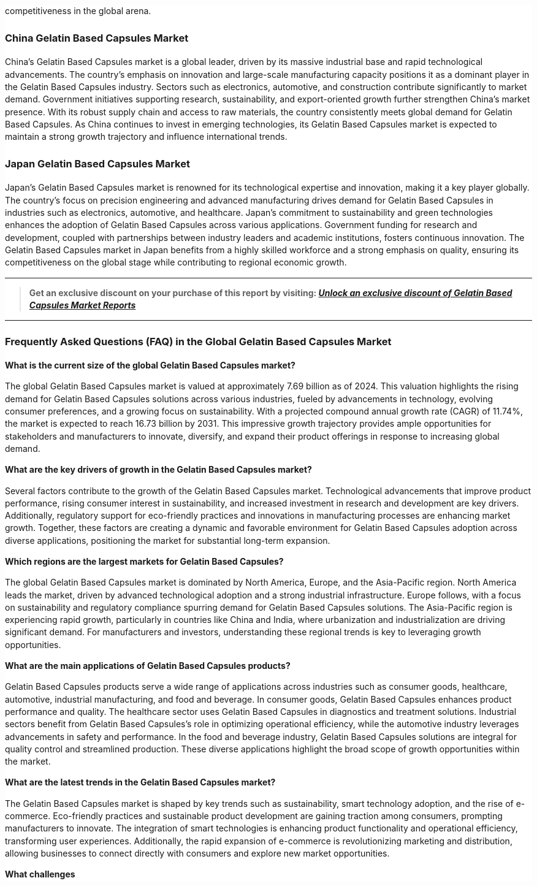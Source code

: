 competitiveness in the global arena.</p><h3>China Gelatin Based Capsules Market</h3><p>China&rsquo;s Gelatin Based Capsules market is a global leader, driven by its massive industrial base and rapid technological advancements. The country&rsquo;s emphasis on innovation and large-scale manufacturing capacity positions it as a dominant player in the Gelatin Based Capsules industry. Sectors such as electronics, automotive, and construction contribute significantly to market demand. Government initiatives supporting research, sustainability, and export-oriented growth further strengthen China&rsquo;s market presence. With its robust supply chain and access to raw materials, the country consistently meets global demand for Gelatin Based Capsules. As China continues to invest in emerging technologies, its Gelatin Based Capsules market is expected to maintain a strong growth trajectory and influence international trends.</p><h3>Japan Gelatin Based Capsules Market</h3><p>Japan&rsquo;s Gelatin Based Capsules market is renowned for its technological expertise and innovation, making it a key player globally. The country&rsquo;s focus on precision engineering and advanced manufacturing drives demand for Gelatin Based Capsules in industries such as electronics, automotive, and healthcare. Japan&rsquo;s commitment to sustainability and green technologies enhances the adoption of Gelatin Based Capsules across various applications. Government funding for research and development, coupled with partnerships between industry leaders and academic institutions, fosters continuous innovation. The Gelatin Based Capsules market in Japan benefits from a highly skilled workforce and a strong emphasis on quality, ensuring its competitiveness on the global stage while contributing to regional economic growth.</p><hr /><blockquote><p><strong>Get an exclusive discount on your purchase of this report by visiting: <em><a href="://marketresearchpulse.com/ask-for-discount/136430?utm_source=Github&amp;utm_medium=022">Unlock an exclusive discount of Gelatin Based Capsules Market Reports</a></em>&nbsp;</strong></p></blockquote><hr /><h3>Frequently Asked Questions (FAQ) in the Global Gelatin Based Capsules Market</h3><p><strong>What is the current size of the global Gelatin Based Capsules market?</strong></p><p>The global Gelatin Based Capsules market is valued at approximately 7.69 billion as of 2024. This valuation highlights the rising demand for Gelatin Based Capsules solutions across various industries, fueled by advancements in technology, evolving consumer preferences, and a growing focus on sustainability. With a projected compound annual growth rate (CAGR) of 11.74%, the market is expected to reach 16.73 billion by 2031. This impressive growth trajectory provides ample opportunities for stakeholders and manufacturers to innovate, diversify, and expand their product offerings in response to increasing global demand.</p><p><strong>What are the key drivers of growth in the Gelatin Based Capsules market?</strong></p><p>Several factors contribute to the growth of the Gelatin Based Capsules market. Technological advancements that improve product performance, rising consumer interest in sustainability, and increased investment in research and development are key drivers. Additionally, regulatory support for eco-friendly practices and innovations in manufacturing processes are enhancing market growth. Together, these factors are creating a dynamic and favorable environment for Gelatin Based Capsules adoption across diverse applications, positioning the market for substantial long-term expansion.</p><p><strong>Which regions are the largest markets for Gelatin Based Capsules?</strong></p><p>The global Gelatin Based Capsules market is dominated by North America, Europe, and the Asia-Pacific region. North America leads the market, driven by advanced technological adoption and a strong industrial infrastructure. Europe follows, with a focus on sustainability and regulatory compliance spurring demand for Gelatin Based Capsules solutions. The Asia-Pacific region is experiencing rapid growth, particularly in countries like China and India, where urbanization and industrialization are driving significant demand. For manufacturers and investors, understanding these regional trends is key to leveraging growth opportunities.</p><p><strong>What are the main applications of Gelatin Based Capsules products?</strong></p><p>Gelatin Based Capsules products serve a wide range of applications across industries such as consumer goods, healthcare, automotive, industrial manufacturing, and food and beverage. In consumer goods, Gelatin Based Capsules enhances product performance and quality. The healthcare sector uses Gelatin Based Capsules in diagnostics and treatment solutions. Industrial sectors benefit from Gelatin Based Capsules&rsquo;s role in optimizing operational efficiency, while the automotive industry leverages advancements in safety and performance. In the food and beverage industry, Gelatin Based Capsules solutions are integral for quality control and streamlined production. These diverse applications highlight the broad scope of growth opportunities within the market.</p><p><strong>What are the latest trends in the Gelatin Based Capsules market?</strong></p><p>The Gelatin Based Capsules market is shaped by key trends such as sustainability, smart technology adoption, and the rise of e-commerce. Eco-friendly practices and sustainable product development are gaining traction among consumers, prompting manufacturers to innovate. The integration of smart technologies is enhancing product functionality and operational efficiency, transforming user experiences. Additionally, the rapid expansion of e-commerce is revolutionizing marketing and distribution, allowing businesses to connect directly with consumers and explore new market opportunities.</p><p><strong>What challenges